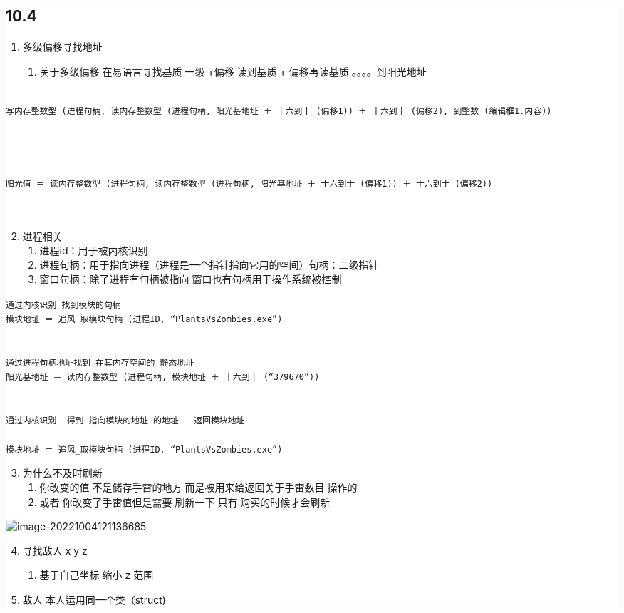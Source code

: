 ## 10.4

1. 多级偏移寻找地址

   1. 关于多级偏移 在易语言寻找基质  一级 +偏移 读到基质 + 偏移再读基质  。。。。到阳光地址 

   

~~~

写内存整数型 (进程句柄, 读内存整数型 (进程句柄, 阳光基地址 ＋ 十六到十 (偏移1)) ＋ 十六到十 (偏移2), 到整数 (编辑框1.内容))




阳光值 ＝ 读内存整数型 (进程句柄, 读内存整数型 (进程句柄, 阳光基地址 ＋ 十六到十 (偏移1)) ＋ 十六到十 (偏移2))



~~~

2. 进程相关
   1. 进程id：用于被内核识别
   2. 进程句柄：用于指向进程（进程是一个指针指向它用的空间）句柄：二级指针
   3. 窗口句柄：除了进程有句柄被指向 窗口也有句柄用于操作系统被控制

~~~
通过内核识别 找到模块的句柄
模块地址 ＝ 追风_取模块句柄 (进程ID, “PlantsVsZombies.exe”)


通过进程句柄地址找到 在其内存空间的 静态地址
阳光基地址 ＝ 读内存整数型 (进程句柄, 模块地址 ＋ 十六到十 (“379670”))


通过内核识别  得到 指向模块的地址 的地址   返回模块地址

模块地址 ＝ 追风_取模块句柄 (进程ID, “PlantsVsZombies.exe”)

~~~







3. 为什么不及时刷新 
   1.  你改变的值 不是储存手雷的地方  而是被用来给返回关于手雷数目 操作的 
   2. 或者 你改变了手雷值但是需要 刷新一下  只有 购买的时候才会刷新

![image-20221004121136685](C:\Users\Administrator\AppData\Roaming\Typora\typora-user-images\image-20221004121136685.png)

4. 寻找敌人 x y z

   1. 基于自己坐标 缩小 z 范围

5. 敌人 本人运用同一个类（struct)
